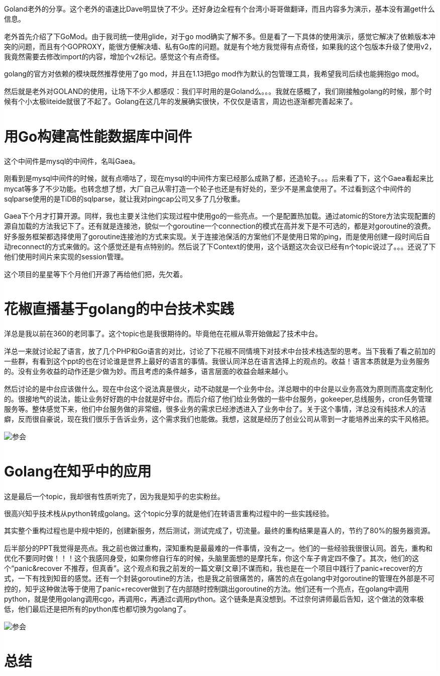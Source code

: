 Goland老外的分享。这个老外的语速比Dave明显快了不少。还好身边全程有个台湾小哥哥做翻译，而且内容多为演示，基本没有漏get什么信息。

老外首先介绍了下GoMod。由于我司统一使用glide，对于go mod确实了解不多。但是看了一下具体的使用演示，感觉它解决了依赖版本冲突的问题，而且有个GOPROXY，能很方便解决墙、私有Go库的问题。就是有个地方我觉得有点奇怪，如果我的这个包版本升级了使用v2，我竟然需要去修改import的内容，增加个v2标记。感觉这个有点奇怪。

golang的官方对依赖的模块既然推荐使用了go mod，并且在1.13把go mod作为默认的包管理工具，我希望我司后续也能拥抱go mod。

然后就是老外对GOLAND的使用，让场下不少人都感叹：我们平时用的是Goland么。。。我就在感概了，我们刚接触golang的时候，那个时候有个小太极liteide就很了不起了。Golang在这几年的发展确实很快，不仅仅是语言，周边也逐渐都完善起来了。

# 用Go构建高性能数据库中间件

这个中间件是mysql的中间件，名叫Gaea。

刚看到是mysql中间件的时候，就有点嘀咕了，现在mysql的中间件方案已经那么成熟了都，还造轮子。。。后来看了下，这个Gaea看起来比mycat等多了不少功能。也转念想了想，大厂自己从零打造一个轮子也还是有好处的，至少不是黑盒使用了。不过看到这个中间件的sqlparse使用的是TiDB的sqlparse，就让我对pingcap公司又多了几分敬重。

Gaea下个月才打算开源。同样，我也主要关注他们实现过程中使用go的一些亮点。一个是配置热加载。通过atomic的Store方法实现配置的源自加载的方法我记下了。还有就是连接池，貌似一个goroutine一个connection的模式在高并发下是不可选的，都是对goroutine的浪费。好多服务框架都选择使用了goroutine连接池的方式来实现。关于连接池保活的方案他们不是使用日常的ping，而是使用创建一段时间后自动reconnect的方式来做的。这个感觉还是有点特别的。然后说了下Context的使用，这个话题这次会议已经有n个topic说过了。。。还说了下他们使用时间片来实现的session管理。

这个项目的星星等下个月他们开源了再给他们把，先欠着。

# 花椒直播基于golang的中台技术实践

洋总是我以前在360的老同事了。这个topic也是我很期待的。毕竟他在花椒从零开始做起了技术中台。

洋总一来就讨论起了语言，放了几个PHP和Go语言的对比，讨论了下花椒不同情境下对技术中台技术栈选型的思考。当下我看了看之前加的一些群，有看到这个ppt的也在讨论谁是世界上最好的语言的事情。我很认同洋总在语言选择上的观点的。收益！语言本质就是为业务服务的。没有业务收益的动作还是少做为妙。而且考虑的条件越多，语言层面的收益会越来越小。

然后讨论的是中台应该做什么。现在中台这个说法真是很火，动不动就是一个业务中台。洋总眼中的中台是以业务高效为原则而高度定制化的。很接地气的说法，能让业务好好跑的中台就是好中台。而后介绍了他们给业务做的一些中台服务，gokeeper,总线服务，cron任务管理服务等。整体感觉下来，他们中台服务做的非常细，很多业务的需求已经渗透进入了业务中台了。关于这个事情，洋总没有纯技术人的洁癖，反而很自豪说，现在我们很乐于告诉业务，这个需求我们也能做。我想，这就是经历了创业公司从零到一才能培养出来的实干风格把。

![参会](http://tuchuang.funaio.cn/gopherchinaWechatIMG34.jpeg)

# Golang在知乎中的应用

这是最后一个topic，我却很有性质听完了，因为我是知乎的忠实粉丝。

很高兴知乎技术栈从python转成golang。这个topic分享的就是他们在转语言重构过程中的一些实践经验。

其实整个重构过程也是中规中矩的，创建新服务，然后测试，测试完成了，切流量。最终的重构结果是喜人的，节约了80%的服务器资源。

后半部分的PPT我觉得是亮点。我之前也做过重构，深知重构是最最难的一件事情，没有之一。他们的一些经验我很很认同。首先，重构和优化不要同时做！！！这个我感同身受，如果你修自行车的时候，头脑里面想的是摩托车，你这个车子肯定四不像了。其次，他们的这个“panic&recover 不推荐，但真香”。这个观点和我之前发的一篇文章[文章]不谋而和，我也是在一个项目中践行了panic+recover的方式，一下有找到知音的感觉。还有一个封装goroutine的方法，也是我之前很痛苦的，痛苦的点在golang中对goroutine的管理在外部是不可控的，知乎这种做法等于使用了panic+recover做到了在内部随时控制跳出goroutine的方法。他们还有一个亮点，在golang中调用python，就是使用golang调用cgo，再调用c，再通过c调用python。这个链条是真没想到。不过奈何讲师最后告知，这个做法的效率极低，他们最后还是把所有的python库也都切换为golang了。

![参会](http://tuchuang.funaio.cn/gopherchinaWechatIMG35.jpeg)

# 总结
